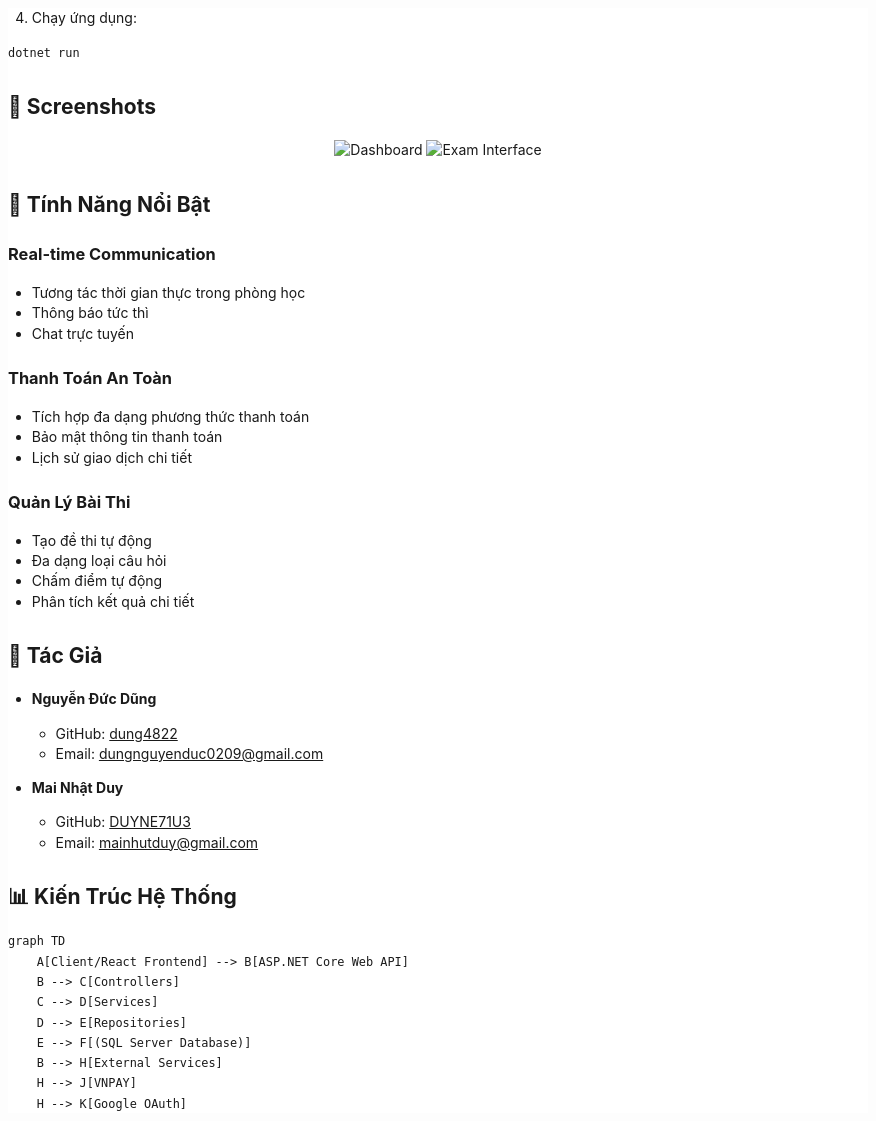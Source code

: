 4. Chạy ứng dụng:
```bash
dotnet run
```

## 📱 Screenshots

<p align="center">
  <img src="./screenshots/dashboard.png" alt="Dashboard" width="400"/>
  <img src="./screenshots/exam.png" alt="Exam Interface" width="400"/>
</p>

## 🌟 Tính Năng Nổi Bật

### Real-time Communication
- Tương tác thời gian thực trong phòng học
- Thông báo tức thì
- Chat trực tuyến

### Thanh Toán An Toàn
- Tích hợp đa dạng phương thức thanh toán
- Bảo mật thông tin thanh toán
- Lịch sử giao dịch chi tiết

### Quản Lý Bài Thi
- Tạo đề thi tự động
- Đa dạng loại câu hỏi
- Chấm điểm tự động
- Phân tích kết quả chi tiết

## 👥 Tác Giả

- **Nguyễn Đức Dũng**
  - GitHub: [dung4822](https://github.com/dung4822)
  - Email: dungnguyenduc0209@gmail.com

- **Mai Nhật Duy**
  - GitHub: [DUYNE71U3](https://github.com/DUYNE71U3)
  - Email: mainhutduy@gmail.com

## 📊 Kiến Trúc Hệ Thống

```mermaid
graph TD
    A[Client/React Frontend] --> B[ASP.NET Core Web API]
    B --> C[Controllers]
    C --> D[Services]
    D --> E[Repositories]
    E --> F[(SQL Server Database)]
    B --> H[External Services]
    H --> J[VNPAY]
    H --> K[Google OAuth]
```
